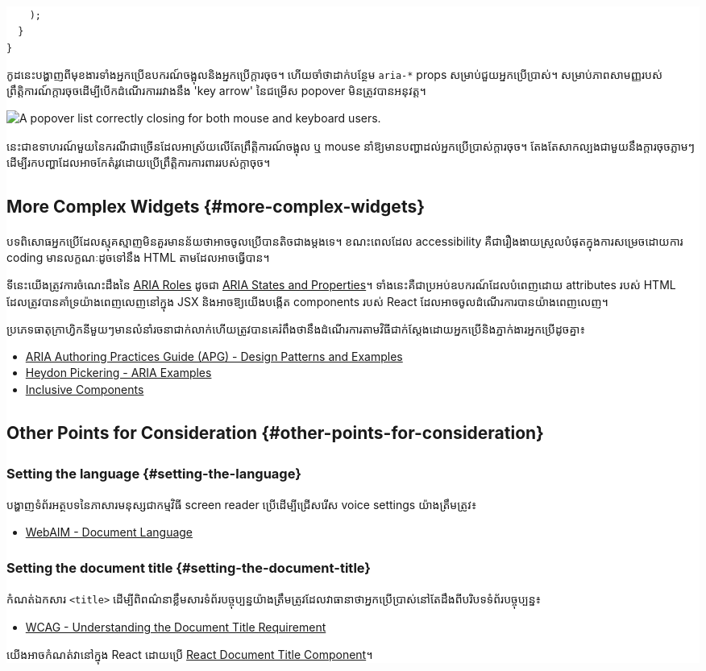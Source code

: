 ```javascript{19-29,31-34,37-38,40-41}
    );
  }
}
```

កូដនេះបង្ហាញពីមុខងារទាំងអ្នកប្រើឧបករណ៍ចង្អុលនិងអ្នកប្រើក្តារចុច។ ហើយចាំថាដាក់បន្ថែម `aria-*` props សម្រាប់ជួយអ្នកប្រើប្រាស់។ សម្រាប់ភាពសាមញ្ញរបស់
ព្រឹត្តិការណ៍ក្តារចុចដើម្បីបើកដំណើរការរវាងនឹង 'key arrow' នៃជម្រើស popover មិនត្រូវបានអនុវត្ត។

<img src="../images/docs/blur-popover-close.gif" alt="A popover list correctly closing for both mouse and keyboard users." />

នេះជាឧទាហរណ៍មួយនៃករណីជាច្រើនដែលអាស្រ័យលើតែព្រឹត្តិការណ៍ចង្អុល ឬ mouse នាំឱ្យមានបញ្ហាដល់អ្នកប្រើប្រាស់ក្តារចុច។ តែងតែសាកល្បងជាមួយនឹងក្តារចុចភ្លាមៗ ដើម្បីរកបញ្ហាដែលអាចកែតំរូវដោយប្រើព្រឹត្តិការការពាររបស់ក្តាចុច។

## More Complex Widgets {#more-complex-widgets}

បទពិសោធអ្នកប្រើដែលស្មុគស្មាញមិនគួរមានន័យថាអាចចូលប្រើបានតិចជាងម្តងទេ។ ខណះពេលដែល accessibility គឺជារឿងងាយស្រួលបំផុតក្នុងការសម្រេចដោយការ coding មានលក្ខណៈដូចទៅនឹង HTML តាមដែលអាចធ្វើបាន។

ទីនេះយើងត្រូវការចំណេះដឹងនៃ [ARIA Roles](https://www.w3.org/TR/wai-aria/#roles) ដូចជា [ARIA States and Properties](https://www.w3.org/TR/wai-aria/#states_and_properties)។ ទាំងនេះគឺជាប្រអប់ឧបករណ៍ដែលបំពេញដោយ attributes របស់ HTML ដែលត្រូវបានគាំទ្រយ៉ាងពេញលេញនៅក្នុង JSX និងអាចឱ្យយើងបង្កើត components របស់ React ដែលអាចចូលដំណើរការបានយ៉ាងពេញលេញ។

ប្រភេទធាតុក្រាហ្វិកនីមួយៗមានលំនាំរចនាជាក់លាក់ហើយត្រូវបានគេរំពឹងថានឹងដំណើរការតាមវិធីជាក់ស្តែងដោយអ្នកប្រើនិងភ្នាក់ងារអ្នកប្រើដូចគ្នា៖

- [ARIA Authoring Practices Guide (APG) - Design Patterns and Examples](https://www.w3.org/WAI/ARIA/apg/patterns/)
- [Heydon Pickering - ARIA Examples](https://heydonworks.com/article/practical-aria-examples/)
- [Inclusive Components](https://inclusive-components.design/)

## Other Points for Consideration {#other-points-for-consideration}

### Setting the language {#setting-the-language}

បង្ហាញទំព័រអត្ថបទនៃភាសារមនុស្សជាកម្មវិធី screen reader ប្រើដើម្បីជ្រើសរើស voice settings យ៉ាងត្រឹមត្រូវ៖

- [WebAIM - Document Language](https://webaim.org/techniques/screenreader/#language)

### Setting the document title {#setting-the-document-title}

កំណត់ឯកសារ `<title>` ដើម្បីពិពណ៌នាខ្លឹមសារទំព័របច្ចុប្បន្នយ៉ាងត្រឹមត្រូវដែលវាធានាថាអ្នកប្រើប្រាស់នៅតែដឹងពីបរិបទទំព័របច្ចុប្បន្ន៖

- [WCAG - Understanding the Document Title Requirement](https://www.w3.org/TR/UNDERSTANDING-WCAG20/navigation-mechanisms-title.html)

យើងអាចកំណត់វានៅក្នុង React ដោយប្រើ [React Document Title Component](https://github.com/gaearon/react-document-title)។
